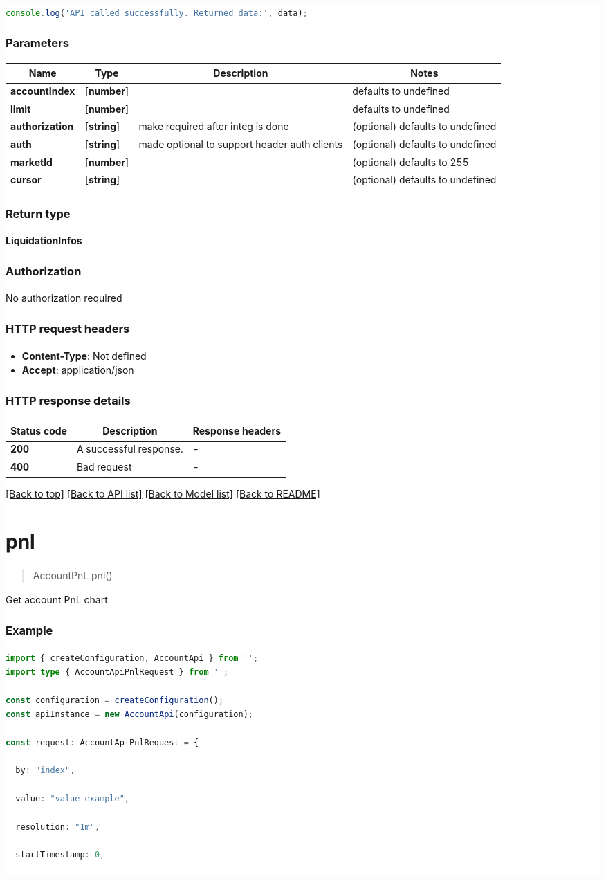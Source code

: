 ```typescript
console.log('API called successfully. Returned data:', data);
```


### Parameters

Name | Type | Description  | Notes
------------- | ------------- | ------------- | -------------
 **accountIndex** | [**number**] |  | defaults to undefined
 **limit** | [**number**] |  | defaults to undefined
 **authorization** | [**string**] |  make required after integ is done | (optional) defaults to undefined
 **auth** | [**string**] |  made optional to support header auth clients | (optional) defaults to undefined
 **marketId** | [**number**] |  | (optional) defaults to 255
 **cursor** | [**string**] |  | (optional) defaults to undefined


### Return type

**LiquidationInfos**

### Authorization

No authorization required

### HTTP request headers

 - **Content-Type**: Not defined
 - **Accept**: application/json


### HTTP response details
| Status code | Description | Response headers |
|-------------|-------------|------------------|
**200** | A successful response. |  -  |
**400** | Bad request |  -  |

[[Back to top]](#) [[Back to API list]](README.md#documentation-for-api-endpoints) [[Back to Model list]](README.md#documentation-for-models) [[Back to README]](README.md)

# **pnl**
> AccountPnL pnl()

Get account PnL chart

### Example


```typescript
import { createConfiguration, AccountApi } from '';
import type { AccountApiPnlRequest } from '';

const configuration = createConfiguration();
const apiInstance = new AccountApi(configuration);

const request: AccountApiPnlRequest = {
  
  by: "index",
  
  value: "value_example",
  
  resolution: "1m",
  
  startTimestamp: 0,
  
```